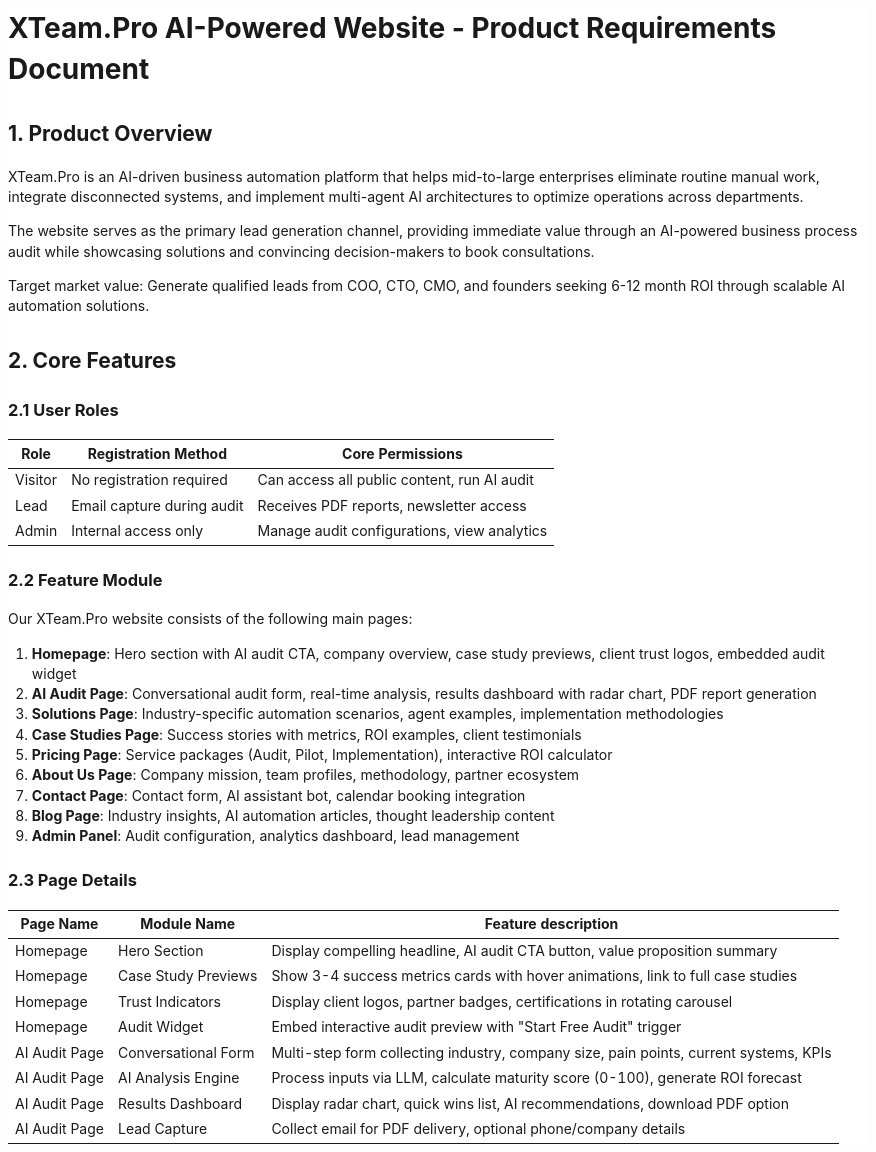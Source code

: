 # XTeam.Pro AI-Powered Website - Product Requirements Document

## 1. Product Overview

XTeam.Pro is an AI-driven business automation platform that helps mid-to-large enterprises eliminate routine manual work, integrate disconnected systems, and implement multi-agent AI architectures to optimize operations across departments.

The website serves as the primary lead generation channel, providing immediate value through an AI-powered business process audit while showcasing solutions and convincing decision-makers to book consultations.

Target market value: Generate qualified leads from COO, CTO, CMO, and founders seeking 6-12 month ROI through scalable AI automation solutions.

## 2. Core Features

### 2.1 User Roles

| Role | Registration Method | Core Permissions |
|------|---------------------|------------------|
| Visitor | No registration required | Can access all public content, run AI audit |
| Lead | Email capture during audit | Receives PDF reports, newsletter access |
| Admin | Internal access only | Manage audit configurations, view analytics |

### 2.2 Feature Module

Our XTeam.Pro website consists of the following main pages:

1. **Homepage**: Hero section with AI audit CTA, company overview, case study previews, client trust logos, embedded audit widget
2. **AI Audit Page**: Conversational audit form, real-time analysis, results dashboard with radar chart, PDF report generation
3. **Solutions Page**: Industry-specific automation scenarios, agent examples, implementation methodologies
4. **Case Studies Page**: Success stories with metrics, ROI examples, client testimonials
5. **Pricing Page**: Service packages (Audit, Pilot, Implementation), interactive ROI calculator
6. **About Us Page**: Company mission, team profiles, methodology, partner ecosystem
7. **Contact Page**: Contact form, AI assistant bot, calendar booking integration
8. **Blog Page**: Industry insights, AI automation articles, thought leadership content
9. **Admin Panel**: Audit configuration, analytics dashboard, lead management

### 2.3 Page Details

| Page Name | Module Name | Feature description |
|-----------|-------------|---------------------|
| Homepage | Hero Section | Display compelling headline, AI audit CTA button, value proposition summary |
| Homepage | Case Study Previews | Show 3-4 success metrics cards with hover animations, link to full case studies |
| Homepage | Trust Indicators | Display client logos, partner badges, certifications in rotating carousel |
| Homepage | Audit Widget | Embed interactive audit preview with "Start Free Audit" trigger |
| AI Audit Page | Conversational Form | Multi-step form collecting industry, company size, pain points, current systems, KPIs |
| AI Audit Page | AI Analysis Engine | Process inputs via LLM, calculate maturity score (0-100), generate ROI forecast |
| AI Audit Page | Results Dashboard | Display radar chart, quick wins list, AI recommendations, download PDF option |
| AI Audit Page | Lead Capture | Collect email for PDF delivery, optional phone/company details |